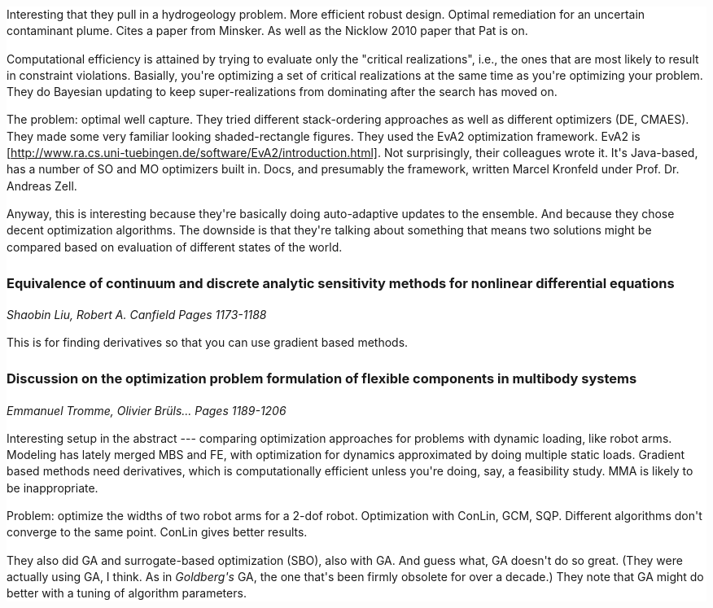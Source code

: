 Interesting that they pull in a hydrogeology problem.
More efficient robust design.
Optimal remediation for an uncertain contaminant plume.
Cites a paper from Minsker.
As well as the Nicklow 2010 paper that Pat is on.

Computational efficiency is attained by trying to evaluate only the "critical realizations", i.e., the ones that are most likely to result in constraint violations.
Basially, you're optimizing a set of critical realizations at the same time as you're optimizing your problem.
They do Bayesian updating to keep super-realizations from dominating after the search has moved on.

The problem: optimal well capture.
They tried different stack-ordering approaches as well as different optimizers (DE, CMAES).
They made some very familiar looking shaded-rectangle figures.
They used the EvA2 optimization framework.
EvA2 is [http://www.ra.cs.uni-tuebingen.de/software/EvA2/introduction.html].
Not surprisingly, their colleagues wrote it.
It's Java-based, has a number of SO and MO optimizers built in.
Docs, and presumably the framework, written Marcel Kronfeld under Prof. Dr. Andreas Zell.

Anyway, this is interesting because they're basically doing auto-adaptive updates to the ensemble.
And because they chose decent optimization algorithms.
The downside is that they're talking about something that means two solutions might be compared based on evaluation of different states of the world.


### Equivalence of continuum and discrete analytic sensitivity methods for nonlinear differential equations
 *Shaobin Liu, Robert A. Canfield Pages 1173-1188*

This is for finding derivatives so that you can use gradient based methods.

### Discussion on the optimization problem formulation of flexible components in multibody systems
 *Emmanuel Tromme, Olivier Brüls... Pages 1189-1206*

Interesting setup in the abstract --- comparing optimization approaches for problems with dynamic loading, like robot arms.
Modeling has lately merged MBS and FE, with optimization for dynamics approximated by doing multiple static loads.
Gradient based methods need derivatives, which is computationally efficient unless you're doing, say, a feasibility study.
MMA is likely to be inappropriate.

Problem: optimize the widths of two robot arms for a 2-dof robot.
Optimization with ConLin, GCM, SQP.
Different algorithms don't converge to the same point.
ConLin gives better results.

They also did GA and surrogate-based optimization (SBO), also with GA.
And guess what, GA doesn't do so great.
(They were actually using GA, I think.
As in *Goldberg's* GA, the one that's been firmly obsolete for over a decade.)
They note that GA might do better with a tuning of algorithm parameters.
